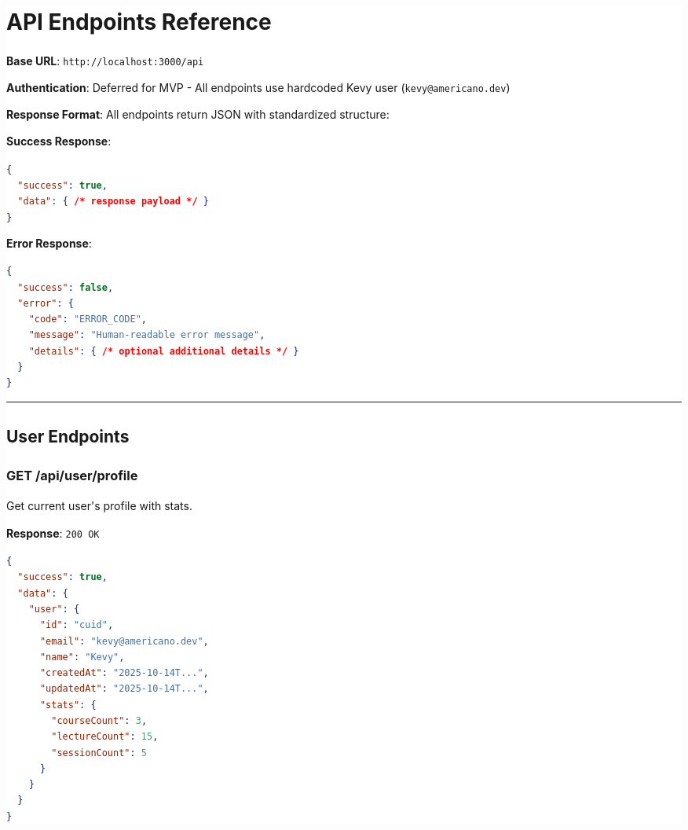 # API Endpoints Reference

**Base URL**: `http://localhost:3000/api`

**Authentication**: Deferred for MVP - All endpoints use hardcoded Kevy user (`kevy@americano.dev`)

**Response Format**: All endpoints return JSON with standardized structure:

**Success Response**:
```json
{
  "success": true,
  "data": { /* response payload */ }
}
```

**Error Response**:
```json
{
  "success": false,
  "error": {
    "code": "ERROR_CODE",
    "message": "Human-readable error message",
    "details": { /* optional additional details */ }
  }
}
```

---

## User Endpoints

### GET /api/user/profile
Get current user's profile with stats.

**Response**: `200 OK`
```json
{
  "success": true,
  "data": {
    "user": {
      "id": "cuid",
      "email": "kevy@americano.dev",
      "name": "Kevy",
      "createdAt": "2025-10-14T...",
      "updatedAt": "2025-10-14T...",
      "stats": {
        "courseCount": 3,
        "lectureCount": 15,
        "sessionCount": 5
      }
    }
  }
}
```
